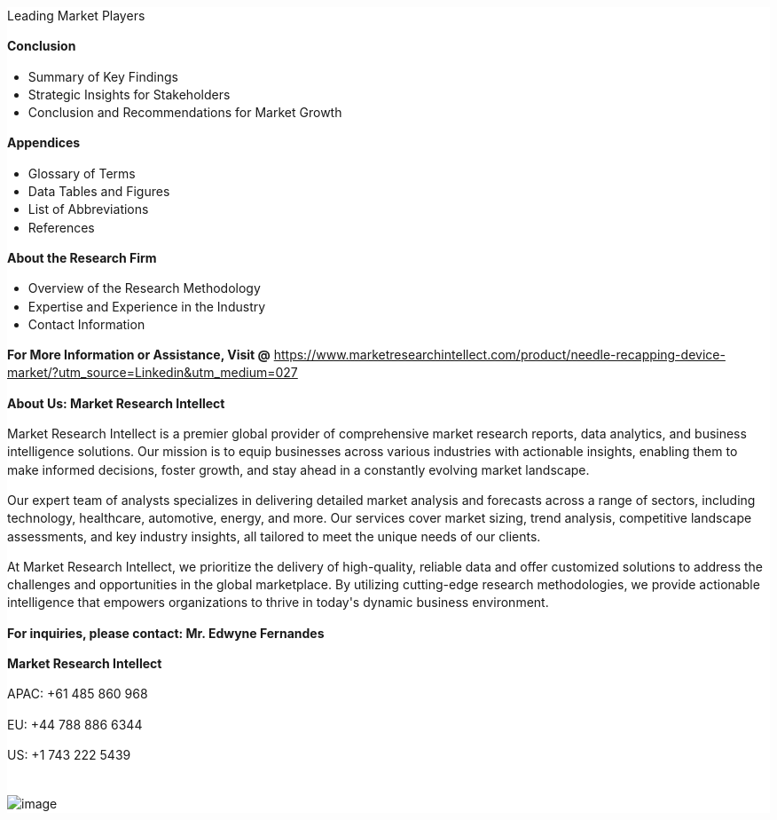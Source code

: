 Leading Market Players</li></ul><p><strong>Conclusion</strong></p><ul><li>Summary of Key Findings</li><li>Strategic Insights for Stakeholders</li><li>Conclusion and Recommendations for Market Growth</li></ul><p><strong>Appendices</strong></p><ul><li>Glossary of Terms</li><li>Data Tables and Figures</li><li>List of Abbreviations</li><li>References</li></ul><p><strong>About the Research Firm</strong></p><ul><li>Overview of the Research Methodology</li><li>Expertise and Experience in the Industry</li><li>Contact Information</li></ul></div><div class="article-main__content" data-test-id="publishing-text-block"><p><span class="font-[700]"><strong>For More Information or Assistance, Visit @</strong>&nbsp;<a href="https://www.marketresearchintellect.com/product/needle-recapping-device-market/?utm_source=Linkedin&utm_medium=027">https://www.marketresearchintellect.com/product/needle-recapping-device-market/?utm_source=Linkedin&utm_medium=027</a></span></p><p><strong>About Us: Market Research Intellect</strong></p><p>Market Research Intellect is a premier global provider of comprehensive market research reports, data analytics, and business intelligence solutions. Our mission is to equip businesses across various industries with actionable insights, enabling them to make informed decisions, foster growth, and stay ahead in a constantly evolving market landscape.</p><p>Our expert team of analysts specializes in delivering detailed market analysis and forecasts across a range of sectors, including technology, healthcare, automotive, energy, and more. Our services cover market sizing, trend analysis, competitive landscape assessments, and key industry insights, all tailored to meet the unique needs of our clients.</p><p>At Market Research Intellect, we prioritize the delivery of high-quality, reliable data and offer customized solutions to address the challenges and opportunities in the global marketplace. By utilizing cutting-edge research methodologies, we provide actionable intelligence that empowers organizations to thrive in today's dynamic business environment.</p><p><strong>For inquiries, please contact: Mr. Edwyne Fernandes</strong></p><p><strong>Market Research Intellect</strong></p><p>APAC: +61 485 860 968</p><p>EU: +44 788 886 6344</p><p>US: +1 743 222 5439</p></div><div class="article-main__content" data-test-id="publishing-text-block">&nbsp;</div>
![image](https://github.com/user-attachments/assets/81e5a60c-b948-4413-ac78-ca69b74c5d3f)

